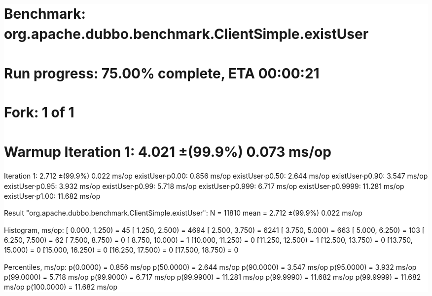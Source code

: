 # Benchmark: org.apache.dubbo.benchmark.ClientSimple.existUser

# Run progress: 75.00% complete, ETA 00:00:21
# Fork: 1 of 1
# Warmup Iteration   1: 4.021 ±(99.9%) 0.073 ms/op
Iteration   1: 2.712 ±(99.9%) 0.022 ms/op
                 existUser·p0.00:   0.856 ms/op
                 existUser·p0.50:   2.644 ms/op
                 existUser·p0.90:   3.547 ms/op
                 existUser·p0.95:   3.932 ms/op
                 existUser·p0.99:   5.718 ms/op
                 existUser·p0.999:  6.717 ms/op
                 existUser·p0.9999: 11.281 ms/op
                 existUser·p1.00:   11.682 ms/op



Result "org.apache.dubbo.benchmark.ClientSimple.existUser":
  N = 11810
  mean =      2.712 ±(99.9%) 0.022 ms/op

  Histogram, ms/op:
    [ 0.000,  1.250) = 45 
    [ 1.250,  2.500) = 4694 
    [ 2.500,  3.750) = 6241 
    [ 3.750,  5.000) = 663 
    [ 5.000,  6.250) = 103 
    [ 6.250,  7.500) = 62 
    [ 7.500,  8.750) = 0 
    [ 8.750, 10.000) = 1 
    [10.000, 11.250) = 0 
    [11.250, 12.500) = 1 
    [12.500, 13.750) = 0 
    [13.750, 15.000) = 0 
    [15.000, 16.250) = 0 
    [16.250, 17.500) = 0 
    [17.500, 18.750) = 0 

  Percentiles, ms/op:
      p(0.0000) =      0.856 ms/op
     p(50.0000) =      2.644 ms/op
     p(90.0000) =      3.547 ms/op
     p(95.0000) =      3.932 ms/op
     p(99.0000) =      5.718 ms/op
     p(99.9000) =      6.717 ms/op
     p(99.9900) =     11.281 ms/op
     p(99.9990) =     11.682 ms/op
     p(99.9999) =     11.682 ms/op
    p(100.0000) =     11.682 ms/op
